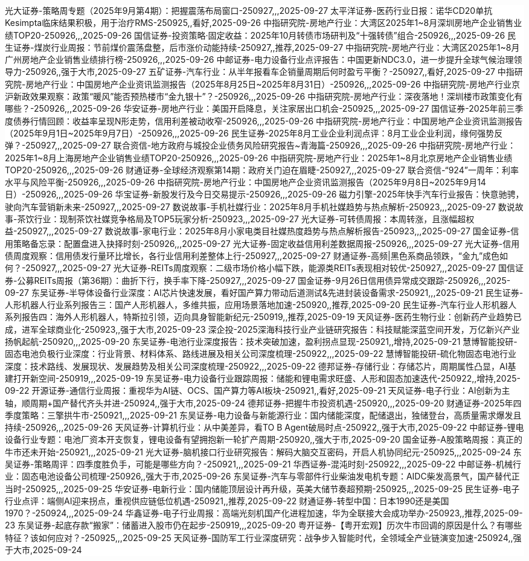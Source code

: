 光大证券-策略周专题（2025年9月第4期）：把握震荡布局窗口-250927,,,2025-09-27
太平洋证券-医药行业日报：诺华CD20单抗Kesimpta临床结果积极，用于治疗RMS-250925,,看好,2025-09-26
中指研究院-房地产行业：大湾区2025年1~8月深圳房地产企业销售业绩TOP20-250926,,,2025-09-26
国信证券-投资策略·固定收益：2025年10月转债市场研判及“十强转债”组合-250926,,,2025-09-26
民生证券-煤炭行业周报：节前煤价震荡盘整，后市涨价动能持续-250927,,推荐,2025-09-27
中指研究院-房地产行业：大湾区2025年1~8月广州房地产企业销售业绩排行榜-250926,,,2025-09-26
中邮证券-电力设备行业点评报告：中国更新NDC3.0，进一步提升全球气候治理领导力-250926,,强于大市,2025-09-27
五矿证券-汽车行业：从半年报看车企销量周期后何时盈亏平衡？-250927,,看好,2025-09-27
中指研究院-房地产行业：中国房地产企业资讯监测报告（2025年8月25日~2025年8月31日）-250926,,,2025-09-26
中指研究院-房地产行业京沪新政效果观察：政策“暖风”能否预热楼市“金九银十”？-250926,,,2025-09-26
中指研究院-房地产行业：深夜落地！深圳楼市政策变化有哪些？-250926,,,2025-09-26
华安证券-房地产行业：美国开启降息，关注家居出口机会-250925,,,2025-09-27
国信证券-2025年前三季度债券行情回顾：收益率呈现N形走势，信用利差被动收窄-250926,,,2025-09-26
中指研究院-房地产行业：中国房地产企业资讯监测报告（2025年9月1日~2025年9月7日）-250926,,,2025-09-26
民生证券-2025年8月工业企业利润点评：8月工业企业利润，缘何强势反弹？-250927,,,2025-09-27
联合资信-地方政府与城投企业债务风险研究报告~青海篇-250926,,,2025-09-26
中指研究院-房地产行业：2025年1~8月上海房地产企业销售业绩TOP20-250926,,,2025-09-26
中指研究院-房地产行业：2025年1~8月北京房地产企业销售业绩TOP20-250926,,,2025-09-26
财通证券-全球经济观察第14期：政府关门迫在眉睫-250927,,,2025-09-27
联合资信-“924”一周年：利率水平与风险平衡-250926,,,2025-09-26
中指研究院-房地产行业：中国房地产企业资讯监测报告（2025年9月8日~2025年9月14日）-250926,,,2025-09-26
华宝证券-新股发行及今日交易提示-250926,,,2025-09-26
磁力引擎-2025年快手汽车行业报告：快意驰骋，驶向汽车营销新未来-250927,,,2025-09-27
数说故事-手机社媒行业：2025年8月手机社媒趋势与热点解析-250923,,,2025-09-27
数说故事-茶饮行业：现制茶饮社媒竞争格局及TOP5玩家分析-250923,,,2025-09-27
光大证券-可转债周报：本周转涨，且涨幅超权益-250927,,,2025-09-27
数说故事-家电行业：2025年8月小家电类目社媒热度趋势与热点解析报告-250923,,,2025-09-27
国金证券-信用策略备忘录：配置盘进入抉择时刻-250926,,,2025-09-27
光大证券-固定收益信用利差数据周报-250926,,,2025-09-27
光大证券-信用债周度观察：信用债发行量环比增长，各行业信用利差整体上行-250927,,,2025-09-27
财通证券-高频|黑色系商品领跌，“金九”成色如何？-250927,,,2025-09-27
光大证券-REITs周度观察：二级市场价格小幅下跌，能源类REITs表现相对较优-250927,,,2025-09-27
国信证券-公募REITs周报（第36期）：曲折下行，换手率下降-250927,,,2025-09-27
国金证券-9月26日信用债异常成交跟踪-250926,,,2025-09-27
东吴证券-半导体设备行业深度：AI芯片快速发展，看好国产算力带动后道测试&先进封装设备需求-250921,,,2025-09-21
民生证券-人形机器人行业系列报告三：国产人形机器人，多维共振，应用场景落地加速-250920,,推荐,2025-09-20
民生证券-汽车行业人形机器人系列报告四：海外人形机器人，特斯拉引领，迈向具身智能新纪元-250919,,推荐,2025-09-19
天风证券-医药生物行业：创新药产业趋势已成，进军全球商业化-250923,,强于大市,2025-09-23
深企投-2025深海科技行业产业链研究报告：科技赋能深蓝空间开发，万亿新兴产业扬帆起航-250920,,,2025-09-20
东吴证券-电池行业深度报告：技术突破加速，盈利拐点显现-250921,,增持,2025-09-21
慧博智能投研-固态电池负极行业深度：行业背景、材料体系、路线进展及相关公司深度梳理-250922,,,2025-09-22
慧博智能投研-硫化物固态电池行业深度：技术路线、发展现状、发展趋势及相关公司深度梳理-250922,,,2025-09-22
德邦证券-存储行业：存储芯片，周期属性凸显，AI基建打开新空间-250919,,,2025-09-19
东吴证券-电力设备行业跟踪周报：储能和锂电需求旺盛、人形和固态加速迭代-250922,,增持,2025-09-22
开源证券-通信行业周报：重视华为AI链、OCS、国产算力等AI板块-250921,,看好,2025-09-21
天风证券-电子行业：AI创新为主轴，顺周期+国产替代齐头并进-250924,,强于大市,2025-09-24
德邦证券-把握牛市投资机遇-250920,,,2025-09-20
财通证券-2025年四季度策略：三擎拱牛市-250921,,,2025-09-21
东吴证券-电力设备与新能源行业：国内储能深度，配储退出，独储登台，高质量需求爆发且持续-250926,,,2025-09-26
天风证券-计算机行业：从中美差异，看TO B Agent破局时点-250922,,强于大市,2025-09-22
中邮证券-锂电设备行业专题：电池厂资本开支恢复，锂电设备有望拥抱新一轮扩产周期-250920,,强大于市,2025-09-20
国金证券-A股策略周报：真正的牛市还未开始-250921,,,2025-09-21
光大证券-脑机接口行业研究报告：解码大脑交互密码，开启人机协同纪元-250925,,,2025-09-24
东吴证券-策略周评：四季度胜负手，可能是哪些方向？-250921,,,2025-09-21
华西证券-混沌时刻-250922,,,2025-09-22
中邮证券-机械行业：固态电池设备公司梳理-250926,,强大于市,2025-09-26
东吴证券-汽车与零部件行业柴油发电机专题：AIDC柴发高景气，国产替代正当时-250925,,,2025-09-25
华安证券-电新行业：国内储能顶层设计再升级，英美大储节奏超预期-250925,,,2025-09-25
民生证券-电子行业点评：端侧AI迎来拐点，重视供应链低位机遇-250921,,推荐,2025-09-22
财通证券-转型中国：日本1990还是美国1970？-250924,,,2025-09-24
华鑫证券-电子行业周报：高端光刻机国产化进程加速，华为全联接大会成功举办-250923,,推荐,2025-09-23
东吴证券-起底存款“搬家”：储蓄进入股市仍在起步-250919,,,2025-09-20
粤开证券-【粤开宏观】历次牛市回调的原因是什么？有哪些特征？该如何应对？-250925,,,2025-09-25
天风证券-国防军工行业深度研究：战争步入智能时代，全领域全产业链演变加速-250924,,强于大市,2025-09-24